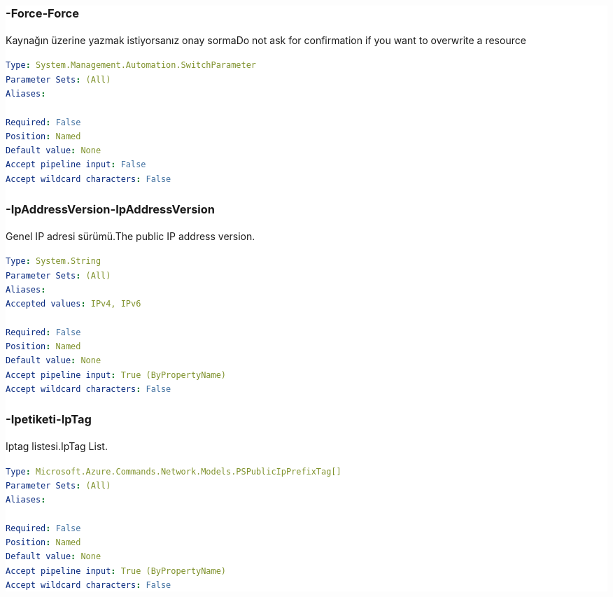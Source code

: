 ### <span data-ttu-id="d0e1b-115">-Force</span><span class="sxs-lookup"><span data-stu-id="d0e1b-115">-Force</span></span>
<span data-ttu-id="d0e1b-116">Kaynağın üzerine yazmak istiyorsanız onay sorma</span><span class="sxs-lookup"><span data-stu-id="d0e1b-116">Do not ask for confirmation if you want to overwrite a resource</span></span>

```yaml
Type: System.Management.Automation.SwitchParameter
Parameter Sets: (All)
Aliases:

Required: False
Position: Named
Default value: None
Accept pipeline input: False
Accept wildcard characters: False
```

### <span data-ttu-id="d0e1b-117">-IpAddressVersion</span><span class="sxs-lookup"><span data-stu-id="d0e1b-117">-IpAddressVersion</span></span>
<span data-ttu-id="d0e1b-118">Genel IP adresi sürümü.</span><span class="sxs-lookup"><span data-stu-id="d0e1b-118">The public IP address version.</span></span>

```yaml
Type: System.String
Parameter Sets: (All)
Aliases:
Accepted values: IPv4, IPv6

Required: False
Position: Named
Default value: None
Accept pipeline input: True (ByPropertyName)
Accept wildcard characters: False
```

### <span data-ttu-id="d0e1b-119">-Ipetiketi</span><span class="sxs-lookup"><span data-stu-id="d0e1b-119">-IpTag</span></span>
<span data-ttu-id="d0e1b-120">Iptag listesi.</span><span class="sxs-lookup"><span data-stu-id="d0e1b-120">IpTag List.</span></span>

```yaml
Type: Microsoft.Azure.Commands.Network.Models.PSPublicIpPrefixTag[]
Parameter Sets: (All)
Aliases:

Required: False
Position: Named
Default value: None
Accept pipeline input: True (ByPropertyName)
Accept wildcard characters: False
```

